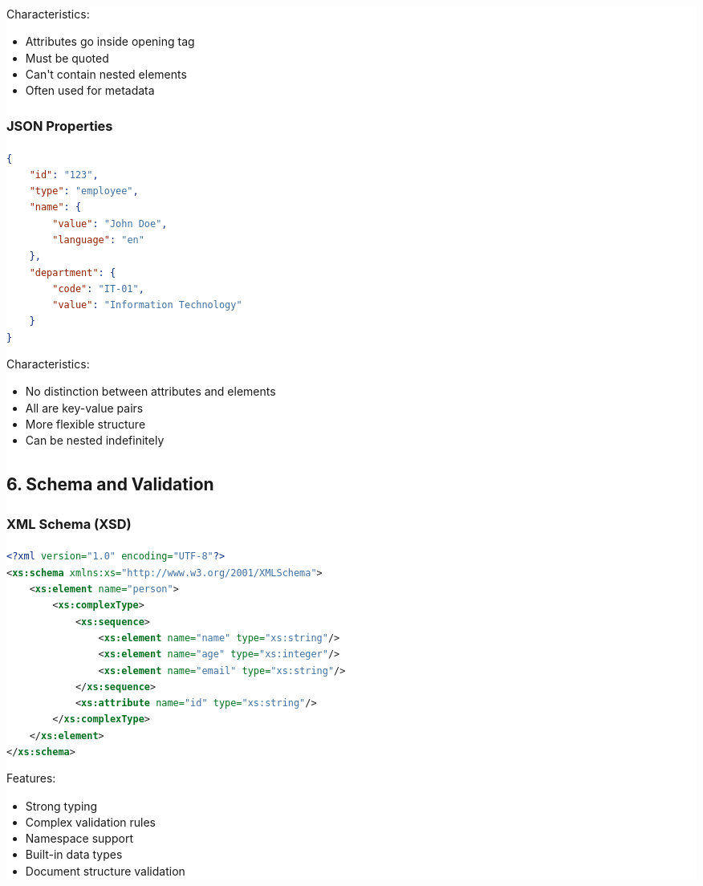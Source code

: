 Characteristics:
- Attributes go inside opening tag
- Must be quoted
- Can't contain nested elements
- Often used for metadata

### JSON Properties
```json
{
    "id": "123",
    "type": "employee",
    "name": {
        "value": "John Doe",
        "language": "en"
    },
    "department": {
        "code": "IT-01",
        "value": "Information Technology"
    }
}
```

Characteristics:
- No distinction between attributes and elements
- All are key-value pairs
- More flexible structure
- Can be nested indefinitely

## 6. Schema and Validation

### XML Schema (XSD)
```xml
<?xml version="1.0" encoding="UTF-8"?>
<xs:schema xmlns:xs="http://www.w3.org/2001/XMLSchema">
    <xs:element name="person">
        <xs:complexType>
            <xs:sequence>
                <xs:element name="name" type="xs:string"/>
                <xs:element name="age" type="xs:integer"/>
                <xs:element name="email" type="xs:string"/>
            </xs:sequence>
            <xs:attribute name="id" type="xs:string"/>
        </xs:complexType>
    </xs:element>
</xs:schema>
```

Features:
- Strong typing
- Complex validation rules
- Namespace support
- Built-in data types
- Document structure validation
